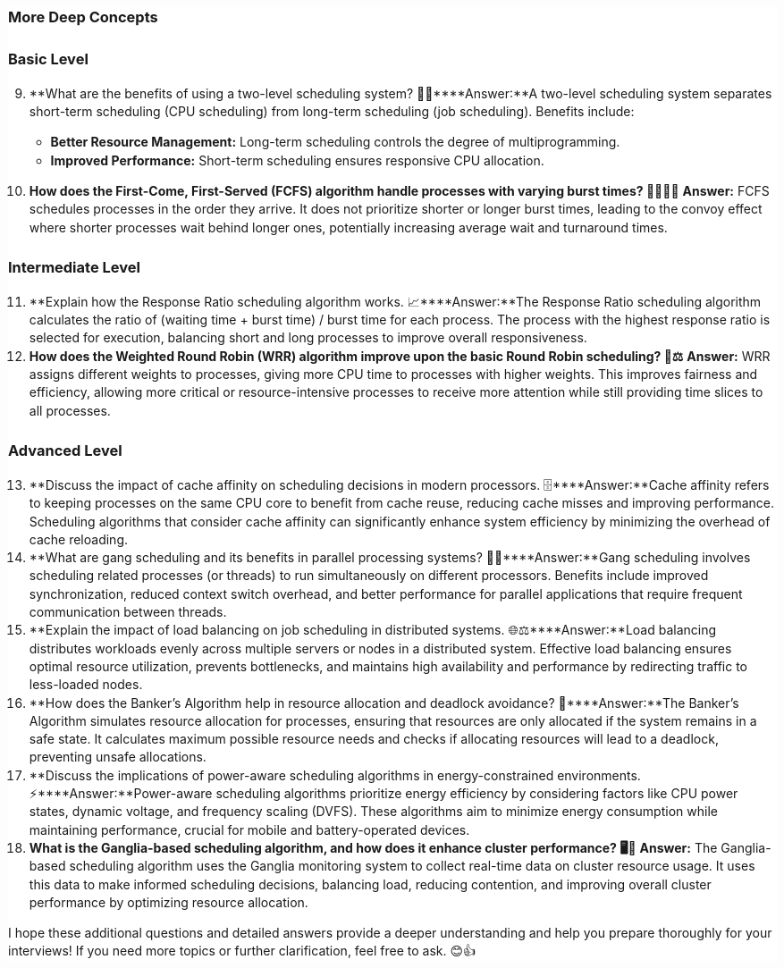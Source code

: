 ### More Deep Concepts

### Basic Level

9. **What are the benefits of using a two-level scheduling system? 🏢🔄****Answer:**A two-level scheduling system separates short-term scheduling (CPU scheduling) from long-term scheduling (job scheduling). Benefits include:

   - **Better Resource Management:** Long-term scheduling controls the degree of multiprogramming.
   - **Improved Performance:** Short-term scheduling ensures responsive CPU allocation.
10. **How does the First-Come, First-Served (FCFS) algorithm handle processes with varying burst times? 🚶‍♂️🏃‍♀️**
    **Answer:**
    FCFS schedules processes in the order they arrive. It does not prioritize shorter or longer burst times, leading to the convoy effect where shorter processes wait behind longer ones, potentially increasing average wait and turnaround times.

### Intermediate Level

11. **Explain how the Response Ratio scheduling algorithm works. 📈****Answer:**The Response Ratio scheduling algorithm calculates the ratio of (waiting time + burst time) / burst time for each process. The process with the highest response ratio is selected for execution, balancing short and long processes to improve overall responsiveness.
12. **How does the Weighted Round Robin (WRR) algorithm improve upon the basic Round Robin scheduling? 🔄⚖️**
    **Answer:**
    WRR assigns different weights to processes, giving more CPU time to processes with higher weights. This improves fairness and efficiency, allowing more critical or resource-intensive processes to receive more attention while still providing time slices to all processes.

### Advanced Level

13. **Discuss the impact of cache affinity on scheduling decisions in modern processors. 🗄️****Answer:**Cache affinity refers to keeping processes on the same CPU core to benefit from cache reuse, reducing cache misses and improving performance. Scheduling algorithms that consider cache affinity can significantly enhance system efficiency by minimizing the overhead of cache reloading.
14. **What are gang scheduling and its benefits in parallel processing systems? 👥🔄****Answer:**Gang scheduling involves scheduling related processes (or threads) to run simultaneously on different processors. Benefits include improved synchronization, reduced context switch overhead, and better performance for parallel applications that require frequent communication between threads.
15. **Explain the impact of load balancing on job scheduling in distributed systems. 🌐⚖️****Answer:**Load balancing distributes workloads evenly across multiple servers or nodes in a distributed system. Effective load balancing ensures optimal resource utilization, prevents bottlenecks, and maintains high availability and performance by redirecting traffic to less-loaded nodes.
16. **How does the Banker’s Algorithm help in resource allocation and deadlock avoidance? 🏦****Answer:**The Banker’s Algorithm simulates resource allocation for processes, ensuring that resources are only allocated if the system remains in a safe state. It calculates maximum possible resource needs and checks if allocating resources will lead to a deadlock, preventing unsafe allocations.
17. **Discuss the implications of power-aware scheduling algorithms in energy-constrained environments. ⚡****Answer:**Power-aware scheduling algorithms prioritize energy efficiency by considering factors like CPU power states, dynamic voltage, and frequency scaling (DVFS). These algorithms aim to minimize energy consumption while maintaining performance, crucial for mobile and battery-operated devices.
18. **What is the Ganglia-based scheduling algorithm, and how does it enhance cluster performance? 🖥️🔄**
    **Answer:**
    The Ganglia-based scheduling algorithm uses the Ganglia monitoring system to collect real-time data on cluster resource usage. It uses this data to make informed scheduling decisions, balancing load, reducing contention, and improving overall cluster performance by optimizing resource allocation.

I hope these additional questions and detailed answers provide a deeper understanding and help you prepare thoroughly for your interviews! If you need more topics or further clarification, feel free to ask. 😊👍
